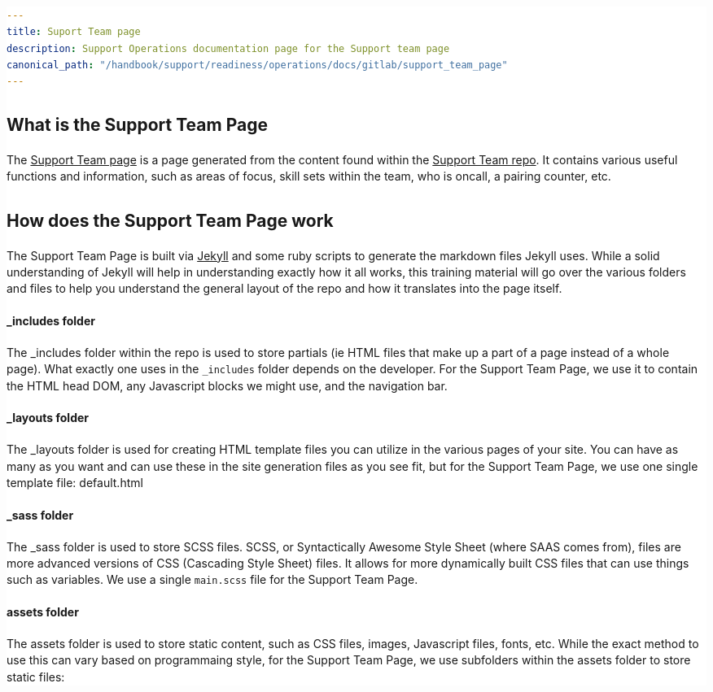 ```yaml
---
title: Suport Team page
description: Support Operations documentation page for the Support team page
canonical_path: "/handbook/support/readiness/operations/docs/gitlab/support_team_page"
---
```



## What is the Support Team Page

The [Support Team page](https://gitlab-com.gitlab.io/support/team/) is a page
generated from the content found within the
[Support Team repo](https://gitlab.com/gitlab-com/support/team). It contains
various useful functions and information, such as areas of focus, skill sets
within the team, who is oncall, a pairing counter, etc.

## How does the Support Team Page work

The Support Team Page is built via [Jekyll](https://jekyllrb.com/) and some
ruby scripts to generate the markdown files Jekyll uses. While a solid
understanding of Jekyll will help in understanding exactly how it all works,
this training material will go over the various folders and files to help you
understand the general layout of the repo and how it translates into the page
itself.

#### _includes folder

The _includes folder within the repo is used to store partials (ie HTML files
that make up a part of a page instead of a whole page). What exactly one uses in
the `_includes` folder depends on the developer. For the Support Team Page, we
use it to contain the HTML head DOM, any Javascript blocks we might use, and the
navigation bar.

#### _layouts folder

The _layouts folder is used for creating HTML template files you can utilize in
the various pages of your site. You can have as many as you want and can use
these in the site generation files as you see fit, but for the Support Team
Page, we use one single template file: default.html

#### _sass folder

The _sass folder is used to store SCSS files. SCSS, or Syntactically Awesome
Style Sheet (where SAAS comes from), files are more advanced versions of CSS
(Cascading Style Sheet) files. It allows for more dynamically built CSS files
that can use things such as variables. We use a single `main.scss` file for the
Support Team Page.

#### assets folder

The assets folder is used to store static content, such as CSS files, images,
Javascript files, fonts, etc. While the exact method to use this can vary based
on programmaing style, for the Support Team Page, we use subfolders within the
assets folder to store static files:
